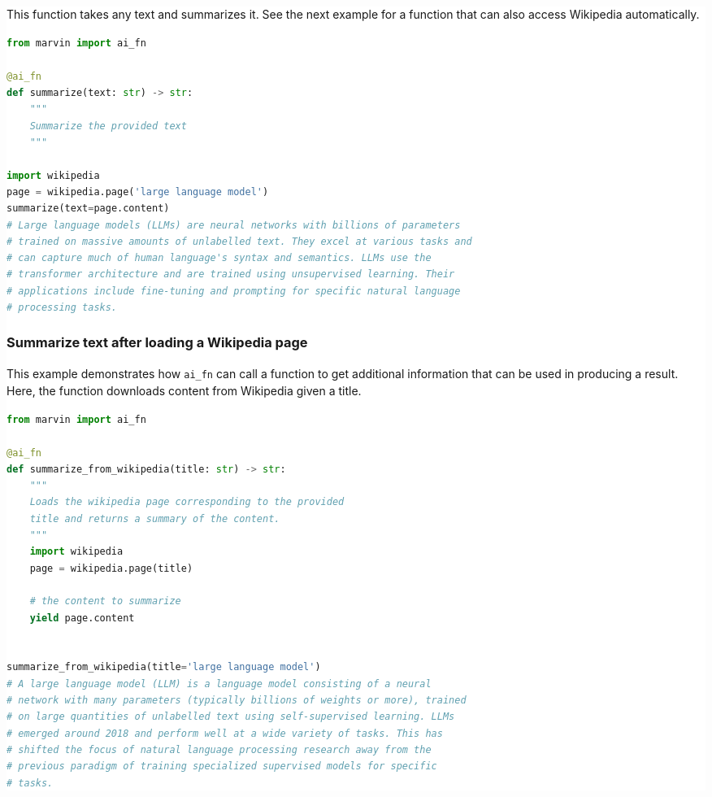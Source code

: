This function takes any text and summarizes it. See the next example for a
function that can also access Wikipedia automatically.

```python
from marvin import ai_fn

@ai_fn
def summarize(text: str) -> str:
    """
    Summarize the provided text
    """

import wikipedia
page = wikipedia.page('large language model')
summarize(text=page.content)
# Large language models (LLMs) are neural networks with billions of parameters
# trained on massive amounts of unlabelled text. They excel at various tasks and
# can capture much of human language's syntax and semantics. LLMs use the
# transformer architecture and are trained using unsupervised learning. Their
# applications include fine-tuning and prompting for specific natural language
# processing tasks.
```

### Summarize text after loading a Wikipedia page

This example demonstrates how `ai_fn` can call a function to get additional information that can be used in producing a result. Here, the function downloads content from Wikipedia given a title.

```python
from marvin import ai_fn

@ai_fn
def summarize_from_wikipedia(title: str) -> str:
    """
    Loads the wikipedia page corresponding to the provided 
    title and returns a summary of the content.
    """
    import wikipedia
    page = wikipedia.page(title)

    # the content to summarize
    yield page.content


summarize_from_wikipedia(title='large language model')
# A large language model (LLM) is a language model consisting of a neural
# network with many parameters (typically billions of weights or more), trained
# on large quantities of unlabelled text using self-supervised learning. LLMs
# emerged around 2018 and perform well at a wide variety of tasks. This has
# shifted the focus of natural language processing research away from the
# previous paradigm of training specialized supervised models for specific
# tasks.
```

